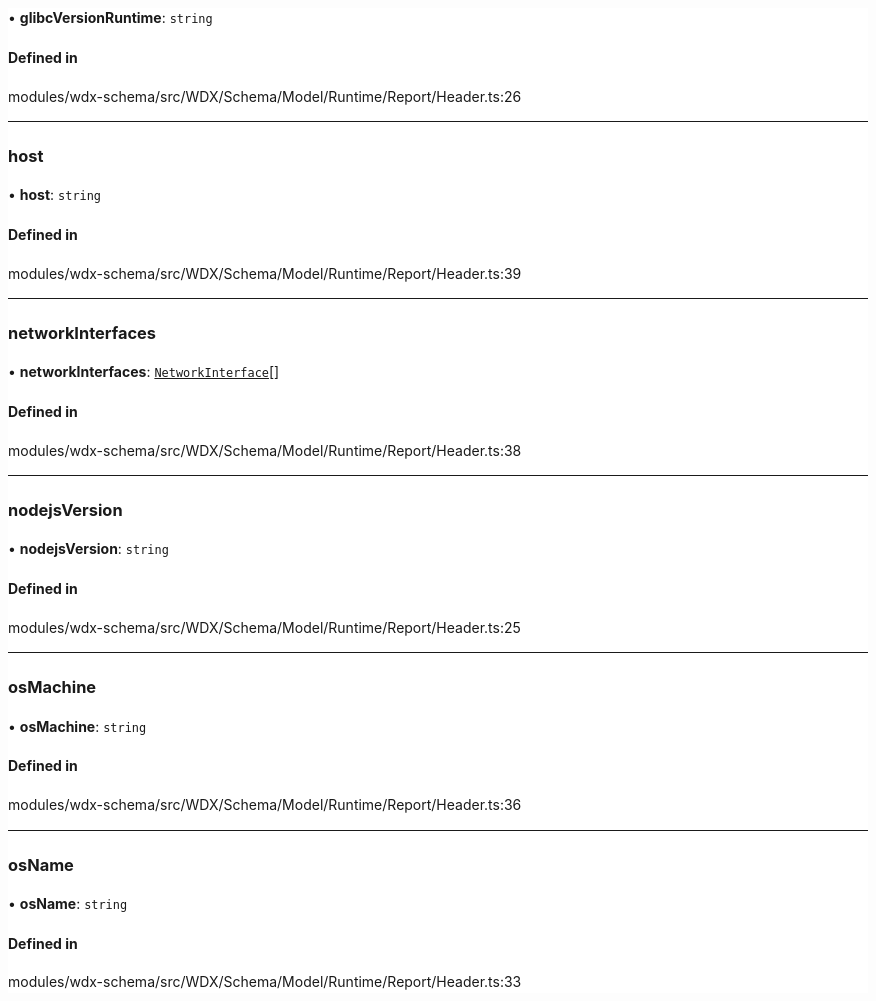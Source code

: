 • **glibcVersionRuntime**: `string`

#### Defined in

modules/wdx-schema/src/WDX/Schema/Model/Runtime/Report/Header.ts:26

___

### host

• **host**: `string`

#### Defined in

modules/wdx-schema/src/WDX/Schema/Model/Runtime/Report/Header.ts:39

___

### networkInterfaces

• **networkInterfaces**: [`NetworkInterface`](WDX.Schema.Model.Runtime.Report.NetworkInterface.md)[]

#### Defined in

modules/wdx-schema/src/WDX/Schema/Model/Runtime/Report/Header.ts:38

___

### nodejsVersion

• **nodejsVersion**: `string`

#### Defined in

modules/wdx-schema/src/WDX/Schema/Model/Runtime/Report/Header.ts:25

___

### osMachine

• **osMachine**: `string`

#### Defined in

modules/wdx-schema/src/WDX/Schema/Model/Runtime/Report/Header.ts:36

___

### osName

• **osName**: `string`

#### Defined in

modules/wdx-schema/src/WDX/Schema/Model/Runtime/Report/Header.ts:33
